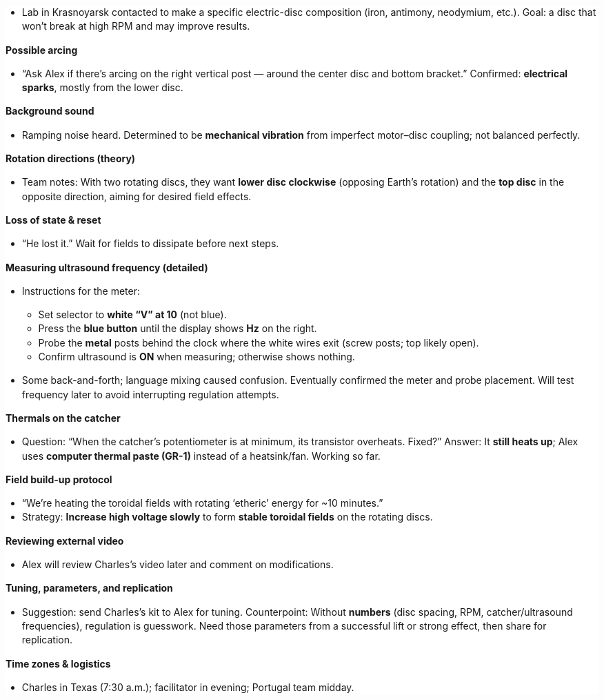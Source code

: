 * Lab in Krasnoyarsk contacted to make a specific electric-disc composition (iron, antimony, neodymium, etc.). Goal: a disc that won’t break at high RPM and may improve results.

**Possible arcing**

* “Ask Alex if there’s arcing on the right vertical post — around the center disc and bottom bracket.”
  Confirmed: **electrical sparks**, mostly from the lower disc.

**Background sound**

* Ramping noise heard. Determined to be **mechanical vibration** from imperfect motor–disc coupling; not balanced perfectly.

**Rotation directions (theory)**

* Team notes: With two rotating discs, they want **lower disc clockwise** (opposing Earth’s rotation) and the **top disc** in the opposite direction, aiming for desired field effects.

**Loss of state & reset**

* “He lost it.” Wait for fields to dissipate before next steps.

**Measuring ultrasound frequency (detailed)**

* Instructions for the meter:

  * Set selector to **white “V” at 10** (not blue).
  * Press the **blue button** until the display shows **Hz** on the right.
  * Probe the **metal** posts behind the clock where the white wires exit (screw posts; top likely open).
  * Confirm ultrasound is **ON** when measuring; otherwise shows nothing.
* Some back-and-forth; language mixing caused confusion. Eventually confirmed the meter and probe placement. Will test frequency later to avoid interrupting regulation attempts.

**Thermals on the catcher**

* Question: “When the catcher’s potentiometer is at minimum, its transistor overheats. Fixed?”
  Answer: It **still heats up**; Alex uses **computer thermal paste (GR-1)** instead of a heatsink/fan. Working so far.

**Field build-up protocol**

* “We’re heating the toroidal fields with rotating ‘etheric’ energy for \~10 minutes.”
* Strategy: **Increase high voltage slowly** to form **stable toroidal fields** on the rotating discs.

**Reviewing external video**

* Alex will review Charles’s video later and comment on modifications.

**Tuning, parameters, and replication**

* Suggestion: send Charles’s kit to Alex for tuning.
  Counterpoint: Without **numbers** (disc spacing, RPM, catcher/ultrasound frequencies), regulation is guesswork. Need those parameters from a successful lift or strong effect, then share for replication.

**Time zones & logistics**

* Charles in Texas (7:30 a.m.); facilitator in evening; Portugal team midday.
